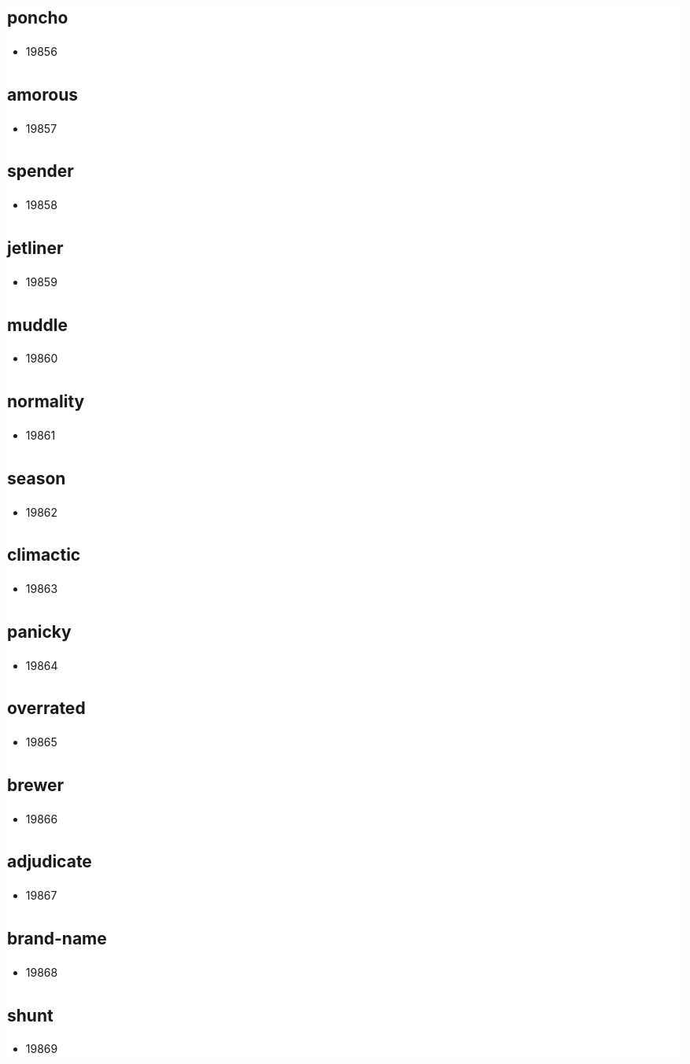 ## poncho
* 19856

## amorous
* 19857

## spender
* 19858

## jetliner
* 19859

## muddle
* 19860

## normality
* 19861

## season
* 19862

## climactic
* 19863

## panicky
* 19864

## overrated
* 19865

## brewer
* 19866

## adjudicate
* 19867

## brand-name
* 19868

## shunt
* 19869
